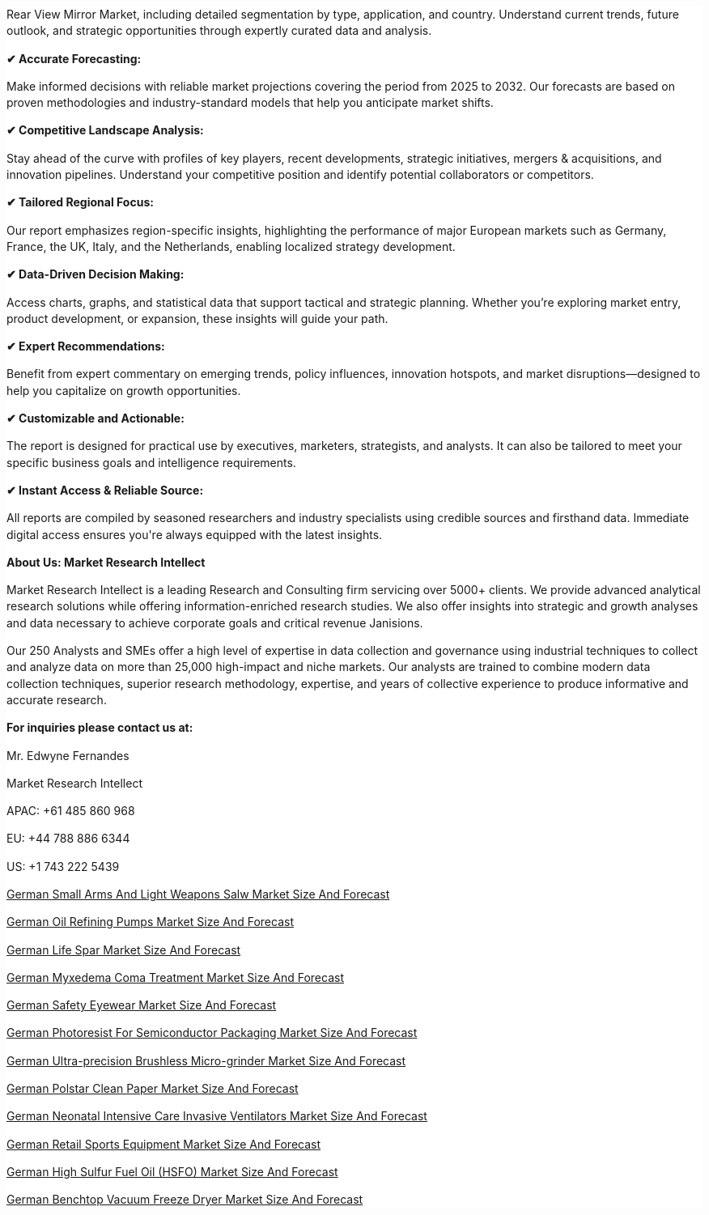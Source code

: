 Rear View Mirror Market, including detailed segmentation by type, application, and country. Understand current trends, future outlook, and strategic opportunities through expertly curated data and analysis.</p><p><strong>✔ Accurate Forecasting:</strong></p><p>Make informed decisions with reliable market projections covering the period from 2025 to 2032. Our forecasts are based on proven methodologies and industry-standard models that help you anticipate market shifts.</p><p><strong>✔ Competitive Landscape Analysis:</strong></p><p>Stay ahead of the curve with profiles of key players, recent developments, strategic initiatives, mergers &amp; acquisitions, and innovation pipelines. Understand your competitive position and identify potential collaborators or competitors.</p><p><strong>✔ Tailored Regional Focus:</strong></p><p>Our report emphasizes region-specific insights, highlighting the performance of major European markets such as Germany, France, the UK, Italy, and the Netherlands, enabling localized strategy development.</p><p><strong>✔ Data-Driven Decision Making:</strong></p><p>Access charts, graphs, and statistical data that support tactical and strategic planning. Whether you&rsquo;re exploring market entry, product development, or expansion, these insights will guide your path.</p><p><strong>✔ Expert Recommendations:</strong></p><p>Benefit from expert commentary on emerging trends, policy influences, innovation hotspots, and market disruptions&mdash;designed to help you capitalize on growth opportunities.</p><p><strong>✔ Customizable and Actionable:</strong></p><p>The report is designed for practical use by executives, marketers, strategists, and analysts. It can also be tailored to meet your specific business goals and intelligence requirements.</p><p><strong>✔ Instant Access &amp; Reliable Source:</strong></p><p>All reports are compiled by seasoned researchers and industry specialists using credible sources and firsthand data. Immediate digital access ensures you're always equipped with the latest insights.</p><p><strong><span class="font-[700]">About Us: Market Research Intellect</span></strong></p><p><span class="">Market Research Intellect is a leading Research and Consulting firm servicing over 5000+ clients. We provide advanced analytical research solutions while offering information-enriched research studies.&nbsp;</span>We also offer insights into strategic and growth analyses and data necessary to achieve corporate goals and critical revenue Janisions.</p><p><span class="">Our 250 Analysts and SMEs offer a high level of expertise in data collection and governance using industrial techniques to collect and analyze data on more than 25,000 high-impact and niche markets. Our analysts are trained to combine modern data collection techniques, superior research methodology, expertise, and years of collective experience to produce informative and accurate research.</span></p><p><strong>For inquiries please contact us at:</strong></p><p>Mr. Edwyne Fernandes</p><p>Market Research Intellect</p><p>APAC: +61 485 860 968</p><p>EU: +44 788 886 6344</p><p>US: +1 743 222 5439</p><p><a href="https://github.com/Rumay210203/21apr5/blob/main/Small-Arms-And-Light-Weapons-Salw-Market/China-Small-Arms-And-Light-Weapons-Salw-Market.md">German Small Arms And Light Weapons Salw Market Size And Forecast</a></p><p><a href="https://github.com/Rumay210203/22apr1/blob/main/Oil-Refining-Pumps-Market/China-Oil-Refining-Pumps-Market.md">German Oil Refining Pumps Market Size And Forecast</a></p><p><a href="https://github.com/Rumay210203/22apr2/blob/main/Life-Spar-Market/China-Life-Spar-Market.md">German Life Spar Market Size And Forecast</a></p><p><a href="https://github.com/Rumay210203/22apr/blob/main/Myxedema-Coma-Treatment-Market/China-Myxedema-Coma-Treatment-Market.md">German Myxedema Coma Treatment Market Size And Forecast</a></p><p><a href="https://github.com/Rumay210203/22apr4/blob/main/Safety-Eyewear-Market/China-Safety-Eyewear-Market.md">German Safety Eyewear Market Size And Forecast</a></p><p><a href="https://github.com/Rumay210203/21apr1/blob/main/Photoresist-For-Semiconductor-Packaging-Market/China-Photoresist-For-Semiconductor-Packaging-Market.md">German Photoresist For Semiconductor Packaging Market Size And Forecast</a></p><p><a href="https://github.com/Rumay210203/21apr2/blob/main/Ultra-precision-Brushless-Micro-grinder-Market/China-Ultra-precision-Brushless-Micro-grinder-Market.md">German Ultra-precision Brushless Micro-grinder Market Size And Forecast</a></p><p><a href="https://github.com/Rumay210203/21apr3/blob/main/Polstar-Clean-Paper-Market/China-Polstar-Clean-Paper-Market.md">German Polstar Clean Paper Market Size And Forecast</a></p><p><a href="https://github.com/Rumay210203/21apr4/blob/main/Neonatal-Intensive-Care-Invasive-Ventilators-Market/China-Neonatal-Intensive-Care-Invasive-Ventilators-Market.md">German Neonatal Intensive Care Invasive Ventilators Market Size And Forecast</a></p><p><a href="https://github.com/Rumay210203/21apr5/blob/main/Retail-Sports-Equipment-Market/China-Retail-Sports-Equipment-Market.md">German Retail Sports Equipment Market Size And Forecast</a></p><p><a href="https://github.com/Rumay210203/22apr1/blob/main/High-Sulfur-Fuel-Oil-(HSFO)-Market/China-High-Sulfur-Fuel-Oil-(HSFO)-Market.md">German High Sulfur Fuel Oil (HSFO) Market Size And Forecast</a></p><p><a href="https://github.com/Rumay210203/22apr2/blob/main/Benchtop-Vacuum-Freeze-Dryer-Market/China-Benchtop-Vacuum-Freeze-Dryer-Market.md">German Benchtop Vacuum Freeze Dryer Market Size And Forecast</a></p>
